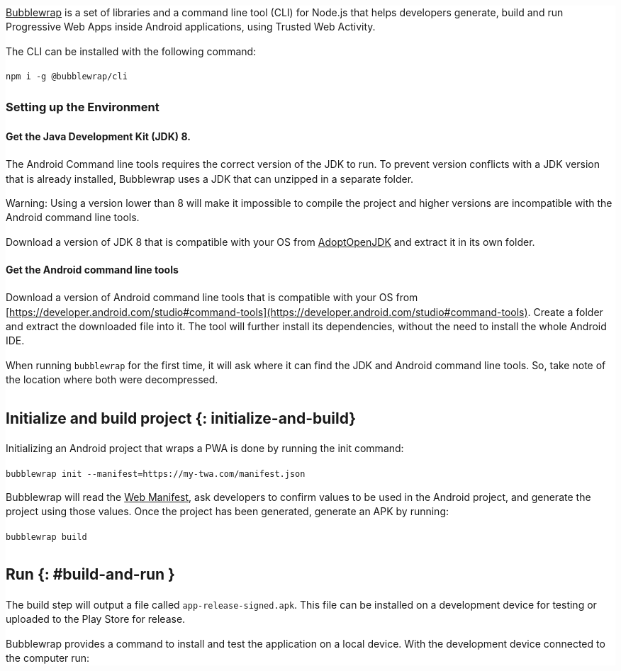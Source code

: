 [Bubblewrap](https://github.com/GoogleChromeLabs/bubblewrap) is a set of libraries and a command
line tool (CLI) for Node.js that helps developers generate, build and run Progressive Web Apps
inside Android applications, using Trusted Web Activity.

The CLI can be installed with the following command:

```shell
npm i -g @bubblewrap/cli
```

### Setting up the Environment

#### Get the Java Development Kit (JDK) 8.
The Android Command line tools requires the correct version of the JDK to run. To prevent version
conflicts with a JDK version that is already installed, Bubblewrap uses a JDK that can unzipped in
a separate folder.

Warning: Using a version lower than 8 will make it impossible to compile the project and higher
versions are incompatible with the Android command line tools.

Download a version of JDK 8 that is compatible with your OS from
[AdoptOpenJDK](https://adoptopenjdk.net/releases.html?variant=openjdk8&jvmVariant=hotspot)
and extract it in its own folder.

#### Get the Android command line tools
Download a version of Android command line tools that is compatible with your OS from
[https://developer.android.com/studio#command-tools](https://developer.android.com/studio#command-tools).
Create a folder and extract the downloaded file into it. The tool will further install its
dependencies, without the need to install the whole Android IDE.

When running `bubblewrap` for the first time, it will ask where it can find the JDK and Android
command line tools. So, take note of the location where both were decompressed.

## Initialize and build project {: initialize-and-build}

Initializing an Android project that wraps a PWA is done by running the init command:

```shell
bubblewrap init --manifest=https://my-twa.com/manifest.json
```

Bubblewrap will read the [Web Manifest](https://developer.mozilla.org/en-US/docs/Web/Manifest),
ask developers to confirm values to be used in the Android project, and generate the project using
those values. Once the project has been generated, generate an APK by running:

```shell
bubblewrap build
```

## Run {: #build-and-run }

The build step will output a file called `app-release-signed.apk`. This file can be installed on a
development device for testing or uploaded to the Play Store for release.

Bubblewrap provides a command to install and test the application on a local device. With the
development device connected to the computer run:
